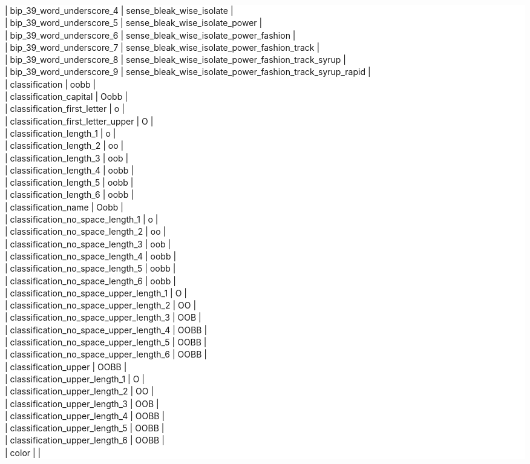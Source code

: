 | bip_39_word_underscore_4 | sense_bleak_wise_isolate |  
| bip_39_word_underscore_5 | sense_bleak_wise_isolate_power |  
| bip_39_word_underscore_6 | sense_bleak_wise_isolate_power_fashion |  
| bip_39_word_underscore_7 | sense_bleak_wise_isolate_power_fashion_track |  
| bip_39_word_underscore_8 | sense_bleak_wise_isolate_power_fashion_track_syrup |  
| bip_39_word_underscore_9 | sense_bleak_wise_isolate_power_fashion_track_syrup_rapid |  
| classification | oobb |  
| classification_capital | Oobb |  
| classification_first_letter | o |  
| classification_first_letter_upper | O |  
| classification_length_1 | o |  
| classification_length_2 | oo |  
| classification_length_3 | oob |  
| classification_length_4 | oobb |  
| classification_length_5 | oobb |  
| classification_length_6 | oobb |  
| classification_name | Oobb |  
| classification_no_space_length_1 | o |  
| classification_no_space_length_2 | oo |  
| classification_no_space_length_3 | oob |  
| classification_no_space_length_4 | oobb |  
| classification_no_space_length_5 | oobb |  
| classification_no_space_length_6 | oobb |  
| classification_no_space_upper_length_1 | O |  
| classification_no_space_upper_length_2 | OO |  
| classification_no_space_upper_length_3 | OOB |  
| classification_no_space_upper_length_4 | OOBB |  
| classification_no_space_upper_length_5 | OOBB |  
| classification_no_space_upper_length_6 | OOBB |  
| classification_upper | OOBB |  
| classification_upper_length_1 | O |  
| classification_upper_length_2 | OO |  
| classification_upper_length_3 | OOB |  
| classification_upper_length_4 | OOBB |  
| classification_upper_length_5 | OOBB |  
| classification_upper_length_6 | OOBB |  
| color |  |  